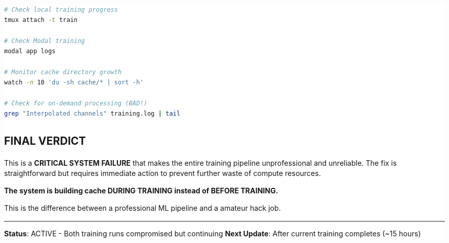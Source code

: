 ```bash
# Check local training progress
tmux attach -t train

# Check Modal training
modal app logs

# Monitor cache directory growth
watch -n 10 'du -sh cache/* | sort -h'

# Check for on-demand processing (BAD!)
grep "Interpolated channels" training.log | tail
```

## FINAL VERDICT

This is a **CRITICAL SYSTEM FAILURE** that makes the entire training pipeline unprofessional and unreliable. The fix is straightforward but requires immediate action to prevent further waste of compute resources.

**The system is building cache DURING TRAINING instead of BEFORE TRAINING.**

This is the difference between a professional ML pipeline and a amateur hack job.

---
**Status**: ACTIVE - Both training runs compromised but continuing
**Next Update**: After current training completes (~15 hours)
